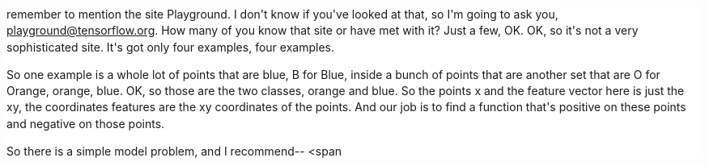   <span m='433580'>remember</span> <span m='436370'>to</span> <span
  m='436500'>mention</span> <span m='440180'>the</span> <span
  m='441110'>site</span> <span m='441680'>Playground.</span> <span
  m='443750'>I</span> <span m='443840'>don't</span> <span m='444020'>know</span>
  <span m='444170'>if</span> <span m='444290'>you've</span> <span
  m='444530'>looked</span> <span m='444830'>at</span> <span
  m='444950'>that,</span> <span m='445360'>so</span> <span m='445520'>I'm</span>
  <span m='445670'>going</span> <span m='445790'>to</span> <span
  m='445850'>ask</span> <span m='446240'>you,</span> <span
  m='446840'>playground@tensorflow.org.</span> <span m='456650'>How</span> <span
  m='456770'>many of you</span> <span m='457100'>know</span> <span
  m='457400'>that</span> <span m='457970'>site</span> <span m='458540'>or</span>
  <span m='458690'>have</span> <span m='459080'>met</span> <span
  m='459440'>with</span> <span m='459620'>it?</span> <span
  m='460140'>Just</span> <span m='460940'>a</span> <span m='461000'>few,</span>
  <span m='461360'>OK.</span> <span m='462530'>OK,</span> <span
  m='463280'>so</span> <span m='463490'>it's</span> <span m='463670'>not</span>
  <span m='463910'>a</span> <span m='463970'>very</span> <span
  m='464270'>sophisticated</span> <span m='465110'>site.</span> <span
  m='466140'>It's</span> <span m='466190'>got</span> <span
  m='466400'>only</span> <span m='466700'>four</span> <span
  m='467000'>examples,</span> <span m='468930'>four</span> <span
  m='469230'>examples.</span> </p><p><span m='477060'>So</span> <span
  m='477540'>one</span> <span m='477810'>example</span> <span
  m='478410'>is</span> <span m='478650'>a</span> <span m='478710'>whole</span>
  <span m='478890'>lot</span> <span m='479100'>of</span> <span
  m='479190'>points</span> <span m='482290'>that</span> <span
  m='482470'>are</span> <span m='482530'>blue,</span> <span m='483590'>B</span>
  <span m='483840'>for</span> <span m='484060'>Blue,</span> <span
  m='484990'>inside</span> <span m='486820'>a</span> <span
  m='486880'>bunch</span> <span m='487240'>of</span> <span
  m='487330'>points</span> <span m='488830'>that</span> <span
  m='489100'>are</span> <span m='492490'>another</span> <span
  m='492850'>set</span> <span m='493270'>that</span> <span m='493540'>are</span>
  <span m='494500'>O</span> <span m='494770'>for</span> <span
  m='495040'>Orange,</span> <span m='496590'>orange,</span> <span
  m='497350'>blue.</span> <span m='498760'>OK,</span> <span m='500500'>so</span>
  <span m='500680'>those</span> <span m='500950'>are</span> <span
  m='501010'>the</span> <span m='501130'>two</span> <span
  m='501370'>classes,</span> <span m='501970'>orange</span> <span
  m='502390'>and</span> <span m='502540'>blue.</span> <span m='503350'>So</span>
  <span m='503560'>the</span> <span m='503690'>points</span> <span
  m='504130'>x</span> <span m='504910'>and</span> <span m='505090'>the</span>
  <span m='505810'>feature</span> <span m='506230'>vector</span> <span
  m='511210'>here</span> <span m='511960'>is</span> <span m='512140'>just</span>
  <span m='512470'>the</span> <span m='513250'>xy,</span> <span
  m='514480'>the</span> <span m='515260'>coordinates</span> <span
  m='516429'>features</span> <span m='517059'>are</span> <span
  m='517409'>the</span> <span m='517640'>xy</span> <span
  m='519190'>coordinates</span> <span m='521289'>of</span> <span
  m='521440'>the</span> <span m='521559'>points.</span> <span
  m='522820'>And</span> <span m='523030'>our</span> <span m='523179'>job</span>
  <span m='523570'>is</span> <span m='523870'>to</span> <span
  m='525130'>find</span> <span m='525460'>a</span> <span
  m='525520'>function</span> <span m='526060'>that's</span> <span
  m='526420'>positive</span> <span m='527200'>on</span> <span
  m='527620'>these</span> <span m='528040'>points</span> <span
  m='528880'>and</span> <span m='529090'>negative</span> <span
  m='529600'>on</span> <span m='529750'>those</span> <span
  m='530050'>points.</span> </p><p><span m='531400'>So</span> <span
  m='531580'>there</span> <span m='531720'>is</span> <span m='531880'>a</span>
  <span m='532300'>simple</span> <span m='532840'>model</span> <span
  m='533380'>problem,</span> <span m='534250'>and</span> <span
  m='534400'>I</span> <span m='535060'>recommend--</span> <span